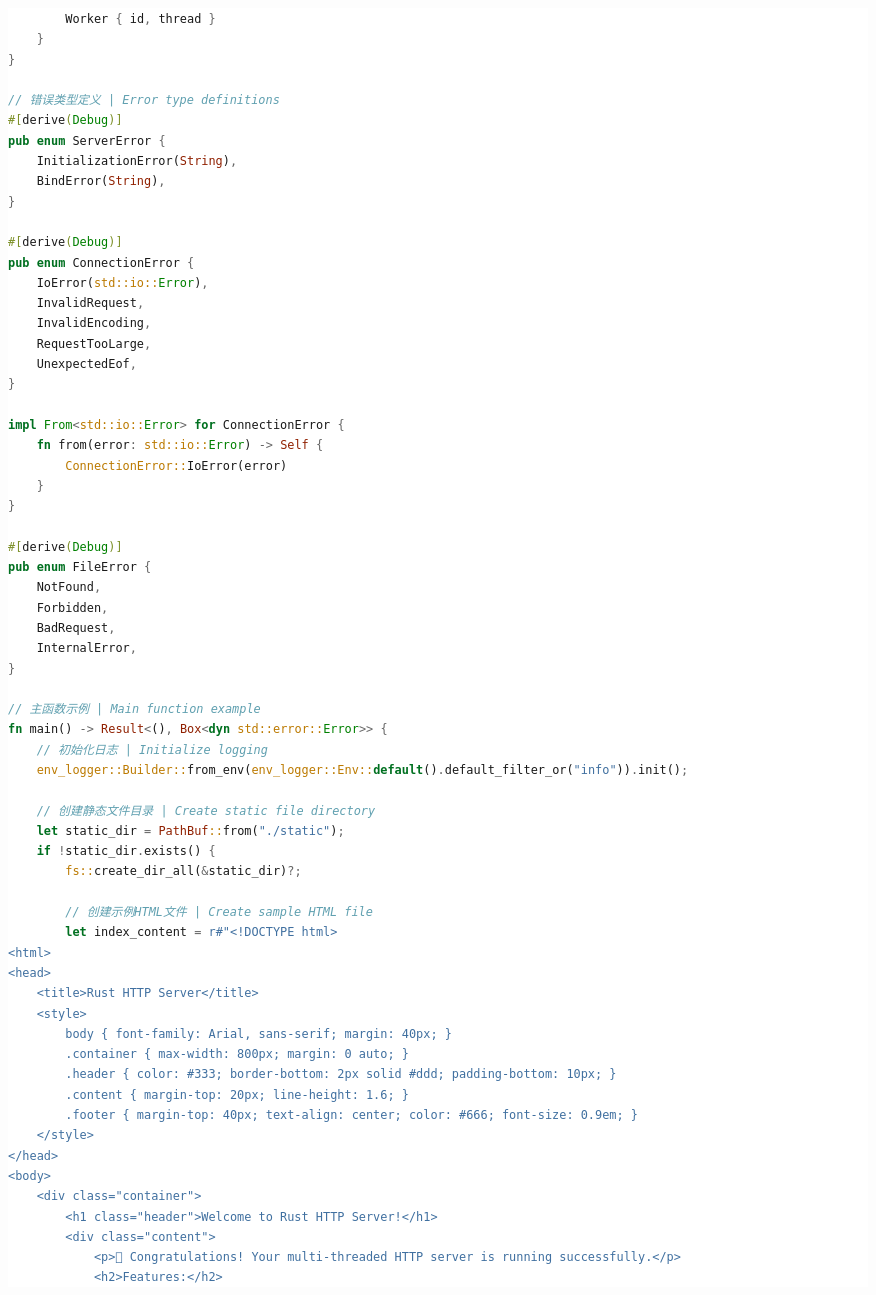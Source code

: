 ```rust
        Worker { id, thread }
    }
}

// 错误类型定义 | Error type definitions
#[derive(Debug)]
pub enum ServerError {
    InitializationError(String),
    BindError(String),
}

#[derive(Debug)]
pub enum ConnectionError {
    IoError(std::io::Error),
    InvalidRequest,
    InvalidEncoding,
    RequestTooLarge,
    UnexpectedEof,
}

impl From<std::io::Error> for ConnectionError {
    fn from(error: std::io::Error) -> Self {
        ConnectionError::IoError(error)
    }
}

#[derive(Debug)]
pub enum FileError {
    NotFound,
    Forbidden,
    BadRequest,
    InternalError,
}

// 主函数示例 | Main function example
fn main() -> Result<(), Box<dyn std::error::Error>> {
    // 初始化日志 | Initialize logging
    env_logger::Builder::from_env(env_logger::Env::default().default_filter_or("info")).init();
    
    // 创建静态文件目录 | Create static file directory
    let static_dir = PathBuf::from("./static");
    if !static_dir.exists() {
        fs::create_dir_all(&static_dir)?;
        
        // 创建示例HTML文件 | Create sample HTML file
        let index_content = r#"<!DOCTYPE html>
<html>
<head>
    <title>Rust HTTP Server</title>
    <style>
        body { font-family: Arial, sans-serif; margin: 40px; }
        .container { max-width: 800px; margin: 0 auto; }
        .header { color: #333; border-bottom: 2px solid #ddd; padding-bottom: 10px; }
        .content { margin-top: 20px; line-height: 1.6; }
        .footer { margin-top: 40px; text-align: center; color: #666; font-size: 0.9em; }
    </style>
</head>
<body>
    <div class="container">
        <h1 class="header">Welcome to Rust HTTP Server!</h1>
        <div class="content">
            <p>🎉 Congratulations! Your multi-threaded HTTP server is running successfully.</p>
            <h2>Features:</h2>
```